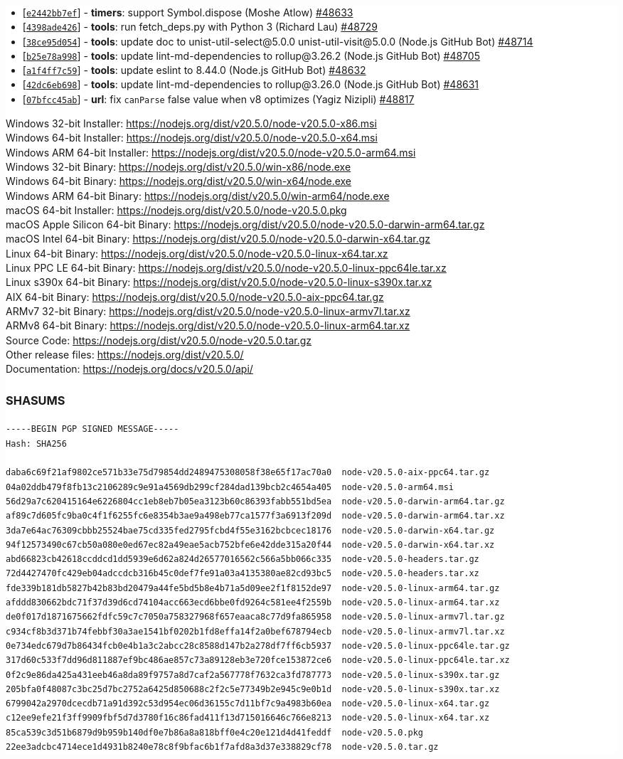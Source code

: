 - \[[`e2442bb7ef`](https://github.com/nodejs/node/commit/e2442bb7ef)] - **timers**: support Symbol.dispose (Moshe Atlow) [#48633](https://github.com/nodejs/node/pull/48633)
- \[[`4398ade426`](https://github.com/nodejs/node/commit/4398ade426)] - **tools**: run fetch_deps.py with Python 3 (Richard Lau) [#48729](https://github.com/nodejs/node/pull/48729)
- \[[`38ce95d054`](https://github.com/nodejs/node/commit/38ce95d054)] - **tools**: update doc to unist-util-select\@5.0.0 unist-util-visit\@5.0.0 (Node.js GitHub Bot) [#48714](https://github.com/nodejs/node/pull/48714)
- \[[`b25e78a998`](https://github.com/nodejs/node/commit/b25e78a998)] - **tools**: update lint-md-dependencies to rollup\@3.26.2 (Node.js GitHub Bot) [#48705](https://github.com/nodejs/node/pull/48705)
- \[[`a1f4ff7c59`](https://github.com/nodejs/node/commit/a1f4ff7c59)] - **tools**: update eslint to 8.44.0 (Node.js GitHub Bot) [#48632](https://github.com/nodejs/node/pull/48632)
- \[[`42dc6eb698`](https://github.com/nodejs/node/commit/42dc6eb698)] - **tools**: update lint-md-dependencies to rollup\@3.26.0 (Node.js GitHub Bot) [#48631](https://github.com/nodejs/node/pull/48631)
- \[[`07bfcc45ab`](https://github.com/nodejs/node/commit/07bfcc45ab)] - **url**: fix `canParse` false value when v8 optimizes (Yagiz Nizipli) [#48817](https://github.com/nodejs/node/pull/48817)

Windows 32-bit Installer: https://nodejs.org/dist/v20.5.0/node-v20.5.0-x86.msi \
Windows 64-bit Installer: https://nodejs.org/dist/v20.5.0/node-v20.5.0-x64.msi \
Windows ARM 64-bit Installer: https://nodejs.org/dist/v20.5.0/node-v20.5.0-arm64.msi \
Windows 32-bit Binary: https://nodejs.org/dist/v20.5.0/win-x86/node.exe \
Windows 64-bit Binary: https://nodejs.org/dist/v20.5.0/win-x64/node.exe \
Windows ARM 64-bit Binary: https://nodejs.org/dist/v20.5.0/win-arm64/node.exe \
macOS 64-bit Installer: https://nodejs.org/dist/v20.5.0/node-v20.5.0.pkg \
macOS Apple Silicon 64-bit Binary: https://nodejs.org/dist/v20.5.0/node-v20.5.0-darwin-arm64.tar.gz \
macOS Intel 64-bit Binary: https://nodejs.org/dist/v20.5.0/node-v20.5.0-darwin-x64.tar.gz \
Linux 64-bit Binary: https://nodejs.org/dist/v20.5.0/node-v20.5.0-linux-x64.tar.xz \
Linux PPC LE 64-bit Binary: https://nodejs.org/dist/v20.5.0/node-v20.5.0-linux-ppc64le.tar.xz \
Linux s390x 64-bit Binary: https://nodejs.org/dist/v20.5.0/node-v20.5.0-linux-s390x.tar.xz \
AIX 64-bit Binary: https://nodejs.org/dist/v20.5.0/node-v20.5.0-aix-ppc64.tar.gz \
ARMv7 32-bit Binary: https://nodejs.org/dist/v20.5.0/node-v20.5.0-linux-armv7l.tar.xz \
ARMv8 64-bit Binary: https://nodejs.org/dist/v20.5.0/node-v20.5.0-linux-arm64.tar.xz \
Source Code: https://nodejs.org/dist/v20.5.0/node-v20.5.0.tar.gz \
Other release files: https://nodejs.org/dist/v20.5.0/ \
Documentation: https://nodejs.org/docs/v20.5.0/api/

### SHASUMS

```
-----BEGIN PGP SIGNED MESSAGE-----
Hash: SHA256

daba6c69f21af9802ce571b33e75d79854dd2489475308058f38e65f17ac70a0  node-v20.5.0-aix-ppc64.tar.gz
04a02ddb479f8fb13c2106289c9e91a4569db299cf284dad139bcb2c4654a405  node-v20.5.0-arm64.msi
56d29a7c620415164e6226804cc1eb8eb7b05ea3123b60c86393fabb551bd5ea  node-v20.5.0-darwin-arm64.tar.gz
af89c7d605fc9ba0c4f1f6255fc6e8354b3ae9a498eb77ca1577f3a6913f209d  node-v20.5.0-darwin-arm64.tar.xz
3da7e64ac76309cbbb25524bae75cd335fed2795fcbd4f55e3162bcbcec18176  node-v20.5.0-darwin-x64.tar.gz
94f12573490c67cb50a080e0ed67ec82a49eae5acb752bfe6e42dde315a20f44  node-v20.5.0-darwin-x64.tar.xz
abd66823cb42618ccddcd1dd5939e6d62a824d26577016562c566a5bb066c335  node-v20.5.0-headers.tar.gz
72d4427470fc429eb04adccdcb316b45c0def7fe91a03a4135380ae82cd93bc5  node-v20.5.0-headers.tar.xz
fde339b181db5827b42b83bd20479a44fe5bd5b8e4b71a5d09ee2f1f8152de97  node-v20.5.0-linux-arm64.tar.gz
afddd830662bdc71f37d39d6cd74104acc663ecd6bbe0fd9264c581ee4f2559b  node-v20.5.0-linux-arm64.tar.xz
de0f017d1871675662fdfc59c7c7050a758327968f657eaaca8c77d9fa865958  node-v20.5.0-linux-armv7l.tar.gz
c934cf8b3d371b74febbf30a3ae1541bf0202b1fd8effa14f2a0bef678794ecb  node-v20.5.0-linux-armv7l.tar.xz
0e734edc679d7b86434fcb0e4b1a3c2abcc28c8588d147b2a278df7ff6cb5937  node-v20.5.0-linux-ppc64le.tar.gz
317d60c533f7dd96d811887ef9bc486ae857c73a89128eb3e720fce153872ce6  node-v20.5.0-linux-ppc64le.tar.xz
0f2c9e86da425a431eeb46a8da89f9757a8d7caf2a567778f7632ca3fd787773  node-v20.5.0-linux-s390x.tar.gz
205bfa0f48087c3bc25d7bc2752a6425d850688c2f2c5e77349b2e945c9e0b1d  node-v20.5.0-linux-s390x.tar.xz
6799042a2970dcecdb71a91d392c53d954ec06d36155c7d11bf7c9a4983b60ea  node-v20.5.0-linux-x64.tar.gz
c12ee9efe21f3ff9909fbf5d7d3780f16c86fad411f13d715016646c766e8213  node-v20.5.0-linux-x64.tar.xz
85ca539c3d51b6879d9b959b140df0e7b86a8a818bff0e4c20e121d4d41feddf  node-v20.5.0.pkg
22ee3adcbc4714ece1d4931b8240e78c8f9bfac6b1f7afd8a3d37e338829cf78  node-v20.5.0.tar.gz
```